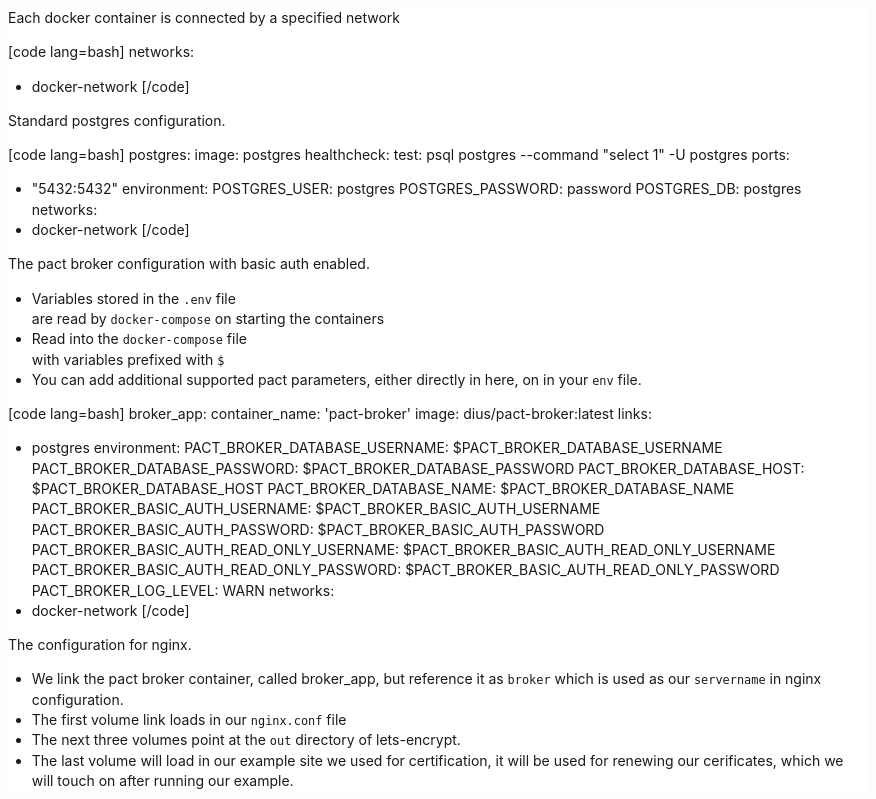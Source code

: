 Each docker container is connected by a specified network

\[code lang=bash\]
networks:
- docker-network
\[/code\]

Standard postgres configuration.

\[code lang=bash\]
postgres:
image: postgres
healthcheck:
test: psql postgres --command "select 1" -U postgres
ports:
- "5432:5432"
environment:
POSTGRES\_USER: postgres
POSTGRES\_PASSWORD: password
POSTGRES\_DB: postgres
networks:
- docker-network
\[/code\]

The pact broker configuration with basic auth enabled.

- Variables stored in the `.env` file  
    are read by `docker-compose` on starting the containers
- Read into the `docker-compose` file  
    with variables prefixed with `$`
- You can add additional supported pact parameters, either directly in here, on in your `env` file.

\[code lang=bash\]
broker\_app:
container\_name: 'pact-broker'
image: dius/pact-broker:latest
links:
- postgres
environment:
PACT\_BROKER\_DATABASE\_USERNAME: $PACT\_BROKER\_DATABASE\_USERNAME
PACT\_BROKER\_DATABASE\_PASSWORD: $PACT\_BROKER\_DATABASE\_PASSWORD
PACT\_BROKER\_DATABASE\_HOST: $PACT\_BROKER\_DATABASE\_HOST
PACT\_BROKER\_DATABASE\_NAME: $PACT\_BROKER\_DATABASE\_NAME
PACT\_BROKER\_BASIC\_AUTH\_USERNAME: $PACT\_BROKER\_BASIC\_AUTH\_USERNAME
PACT\_BROKER\_BASIC\_AUTH\_PASSWORD: $PACT\_BROKER\_BASIC\_AUTH\_PASSWORD
PACT\_BROKER\_BASIC\_AUTH\_READ\_ONLY\_USERNAME: $PACT\_BROKER\_BASIC\_AUTH\_READ\_ONLY\_USERNAME
PACT\_BROKER\_BASIC\_AUTH\_READ\_ONLY\_PASSWORD: $PACT\_BROKER\_BASIC\_AUTH\_READ\_ONLY\_PASSWORD
PACT\_BROKER\_LOG\_LEVEL: WARN
networks:
- docker-network
\[/code\]

The configuration for nginx.

- We link the pact broker container, called broker\_app, but reference it as `broker` which is used as our `servername` in nginx configuration.
- The first volume link loads in our `nginx.conf` file
- The next three volumes point at the `out` directory of lets-encrypt.
- The last volume will load in our example site we used for certification, it will be used for renewing our cerificates, which we will touch on after running our example.
